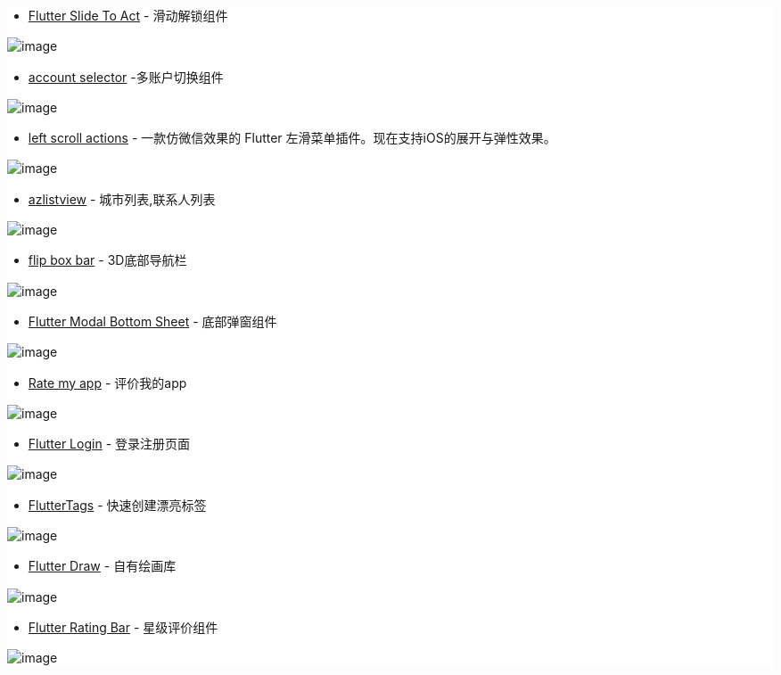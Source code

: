 *   [Flutter Slide To Act](https://link.juejin.cn?target=https%3A%2F%2Fgithub.com%2Fimtoori%2Fflutter-slide-to-act "https://github.com/imtoori/flutter-slide-to-act") - 滑动解锁组件

![image](//p3-juejin.byteimg.com/tos-cn-i-k3u1fbpfcp/4105b94c6b9947339679b429dc46fabc~tplv-k3u1fbpfcp-zoom-in-crop-mark:1512:0:0:0.awebp)

*   [account selector](https://link.juejin.cn?target=https%3A%2F%2Fgithub.com%2Fharpreetseera%2Fflutter_account_selector "https://github.com/harpreetseera/flutter_account_selector") -多账户切换组件

![image](//p3-juejin.byteimg.com/tos-cn-i-k3u1fbpfcp/0b91126be84e48d09bfc9fe88aa3db25~tplv-k3u1fbpfcp-zoom-in-crop-mark:1512:0:0:0.awebp)

*   [left scroll actions](https://link.juejin.cn?target=https%3A%2F%2Fgithub.com%2Ffluttercandies%2Fleft-scroll-actions "https://github.com/fluttercandies/left-scroll-actions") - 一款仿微信效果的 Flutter 左滑菜单插件。现在支持iOS的展开与弹性效果。

![image](//p3-juejin.byteimg.com/tos-cn-i-k3u1fbpfcp/1fe3e31ec41440b79accc85e37883819~tplv-k3u1fbpfcp-zoom-in-crop-mark:1512:0:0:0.awebp)

*   [azlistview](https://link.juejin.cn?target=https%3A%2F%2Fgithub.com%2Fflutterchina%2Fazlistview "https://github.com/flutterchina/azlistview") - 城市列表,联系人列表

![image](//p3-juejin.byteimg.com/tos-cn-i-k3u1fbpfcp/da804f48f01044298dbdcfcd24f1d69e~tplv-k3u1fbpfcp-zoom-in-crop-mark:1512:0:0:0.awebp)

*   [flip box bar](https://link.juejin.cn?target=https%3A%2F%2Fgithub.com%2Fdeven98%2Fflip_box_bar "https://github.com/deven98/flip_box_bar") - 3D底部导航栏

![image](//p3-juejin.byteimg.com/tos-cn-i-k3u1fbpfcp/2e618e15c1404fc6bba6971df251aca2~tplv-k3u1fbpfcp-zoom-in-crop-mark:1512:0:0:0.awebp)

*   [Flutter Modal Bottom Sheet](https://link.juejin.cn?target=https%3A%2F%2Fgithub.com%2Fjamesblasco%2Fmodal_bottom_sheet "https://github.com/jamesblasco/modal_bottom_sheet") - 底部弹窗组件

![image](//p3-juejin.byteimg.com/tos-cn-i-k3u1fbpfcp/fec85b139ae34e2b9d8aae3cd792bddc~tplv-k3u1fbpfcp-zoom-in-crop-mark:1512:0:0:0.awebp)

*   [Rate my app](https://link.juejin.cn?target=https%3A%2F%2Fgithub.com%2FSkyost%2FRateMyApp "https://github.com/Skyost/RateMyApp") - 评价我的app

![image](//p3-juejin.byteimg.com/tos-cn-i-k3u1fbpfcp/889da414951844ddae9037f4562e5dcf~tplv-k3u1fbpfcp-zoom-in-crop-mark:1512:0:0:0.awebp)

*   [Flutter Login](https://link.juejin.cn?target=https%3A%2F%2Fgithub.com%2FNearHuscarl%2Fflutter_login "https://github.com/NearHuscarl/flutter_login") - 登录注册页面

![image](//p3-juejin.byteimg.com/tos-cn-i-k3u1fbpfcp/6efb4a2a57cc48c2add73f7a2237059e~tplv-k3u1fbpfcp-zoom-in-crop-mark:1512:0:0:0.awebp)

*   [FlutterTags](https://link.juejin.cn?target=https%3A%2F%2Fgithub.com%2FDn-a%2Fflutter_tags "https://github.com/Dn-a/flutter_tags") - 快速创建漂亮标签

![image](//p3-juejin.byteimg.com/tos-cn-i-k3u1fbpfcp/ed9d638bb2774d6c96527ba103d30068~tplv-k3u1fbpfcp-zoom-in-crop-mark:1512:0:0:0.awebp)

*   [Flutter Draw](https://link.juejin.cn?target=https%3A%2F%2Fgithub.com%2Ftheindianappguy%2Fflutter_draw "https://github.com/theindianappguy/flutter_draw") - 自有绘画库

![image](//p3-juejin.byteimg.com/tos-cn-i-k3u1fbpfcp/de351922d8b04b0db945718a4bac5bf6~tplv-k3u1fbpfcp-zoom-in-crop-mark:1512:0:0:0.awebp)

*   [Flutter Rating Bar](https://link.juejin.cn?target=https%3A%2F%2Fgithub.com%2Fsarbagyastha%2Fflutter_rating_bar "https://github.com/sarbagyastha/flutter_rating_bar") - 星级评价组件

![image](//p3-juejin.byteimg.com/tos-cn-i-k3u1fbpfcp/e08de3e9ebec4d9e8688056c991bb874~tplv-k3u1fbpfcp-zoom-in-crop-mark:1512:0:0:0.awebp)
